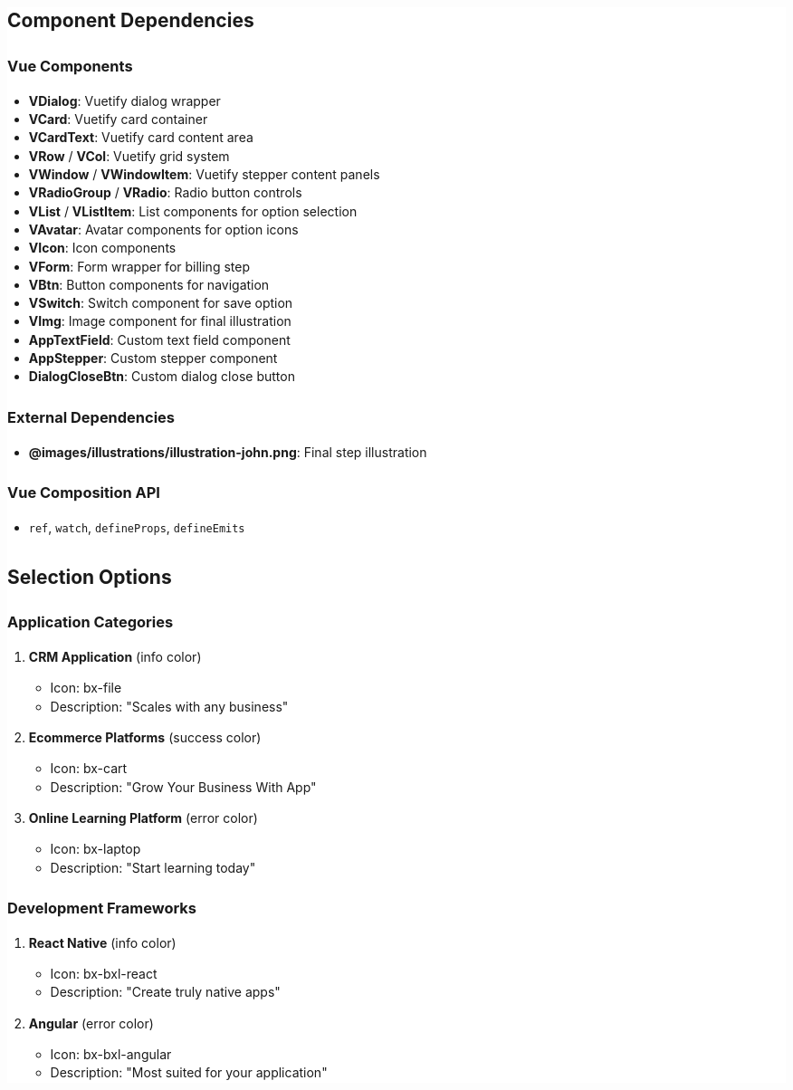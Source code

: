 
## Component Dependencies

### Vue Components
- **VDialog**: Vuetify dialog wrapper
- **VCard**: Vuetify card container
- **VCardText**: Vuetify card content area
- **VRow** / **VCol**: Vuetify grid system
- **VWindow** / **VWindowItem**: Vuetify stepper content panels
- **VRadioGroup** / **VRadio**: Radio button controls
- **VList** / **VListItem**: List components for option selection
- **VAvatar**: Avatar components for option icons
- **VIcon**: Icon components
- **VForm**: Form wrapper for billing step
- **VBtn**: Button components for navigation
- **VSwitch**: Switch component for save option
- **VImg**: Image component for final illustration
- **AppTextField**: Custom text field component
- **AppStepper**: Custom stepper component
- **DialogCloseBtn**: Custom dialog close button

### External Dependencies
- **@images/illustrations/illustration-john.png**: Final step illustration

### Vue Composition API
- `ref`, `watch`, `defineProps`, `defineEmits`

## Selection Options

### Application Categories
1. **CRM Application** (info color)
   - Icon: bx-file
   - Description: "Scales with any business"

2. **Ecommerce Platforms** (success color)
   - Icon: bx-cart
   - Description: "Grow Your Business With App"

3. **Online Learning Platform** (error color)
   - Icon: bx-laptop
   - Description: "Start learning today"

### Development Frameworks
1. **React Native** (info color)
   - Icon: bx-bxl-react
   - Description: "Create truly native apps"

2. **Angular** (error color)
   - Icon: bx-bxl-angular
   - Description: "Most suited for your application"
